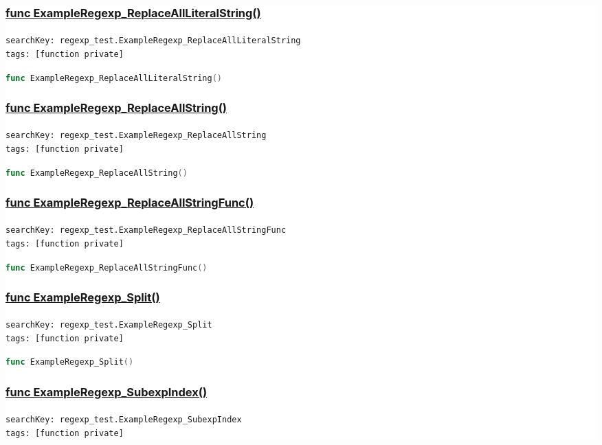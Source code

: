 ### <a id="ExampleRegexp_ReplaceAllLiteralString" href="#ExampleRegexp_ReplaceAllLiteralString">func ExampleRegexp_ReplaceAllLiteralString()</a>

```
searchKey: regexp_test.ExampleRegexp_ReplaceAllLiteralString
tags: [function private]
```

```Go
func ExampleRegexp_ReplaceAllLiteralString()
```

### <a id="ExampleRegexp_ReplaceAllString" href="#ExampleRegexp_ReplaceAllString">func ExampleRegexp_ReplaceAllString()</a>

```
searchKey: regexp_test.ExampleRegexp_ReplaceAllString
tags: [function private]
```

```Go
func ExampleRegexp_ReplaceAllString()
```

### <a id="ExampleRegexp_ReplaceAllStringFunc" href="#ExampleRegexp_ReplaceAllStringFunc">func ExampleRegexp_ReplaceAllStringFunc()</a>

```
searchKey: regexp_test.ExampleRegexp_ReplaceAllStringFunc
tags: [function private]
```

```Go
func ExampleRegexp_ReplaceAllStringFunc()
```

### <a id="ExampleRegexp_Split" href="#ExampleRegexp_Split">func ExampleRegexp_Split()</a>

```
searchKey: regexp_test.ExampleRegexp_Split
tags: [function private]
```

```Go
func ExampleRegexp_Split()
```

### <a id="ExampleRegexp_SubexpIndex" href="#ExampleRegexp_SubexpIndex">func ExampleRegexp_SubexpIndex()</a>

```
searchKey: regexp_test.ExampleRegexp_SubexpIndex
tags: [function private]
```
